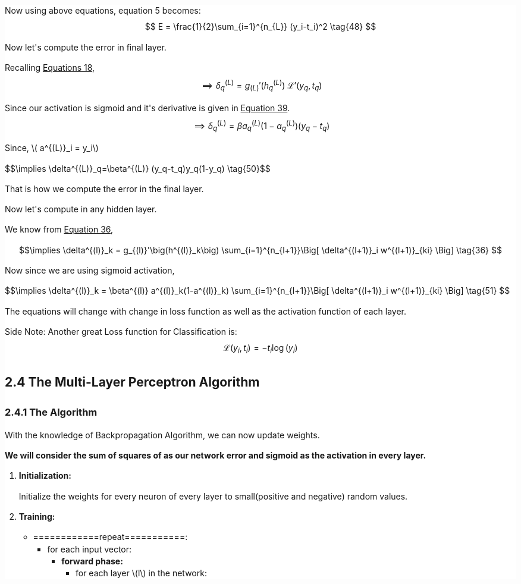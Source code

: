Now using  above equations, equation 5 becomes:
$$ E = \frac{1}{2}\sum_{i=1}^{n_{L}} (y_i-t_i)^2 \tag{48} $$

Now let's compute the error in final layer.

Recalling [Equations 18](#Eq18), 
$$\implies  \delta^{(L)}_q=g_{(L)}'(h^{(L)}_q)\ \mathcal{L}'\big(y_q,t_q\big)  \tag{18}$$

Since our activation is sigmoid and it's derivative is given in [Equation 39](#39).
$$\implies  \delta^{(L)}_q=\beta a^{(L)}_q(1-a^{(L)}_q)(y_q-t_q) \tag{49}$$

Since, \\( a^{(L)}_i = y_i\\)
<div id="Eq50">
$$\implies  \delta^{(L)}_q=\beta^{(L)} (y_q-t_q)y_q(1-y_q) \tag{50}$$
</div>

That is how we compute the error in the final layer.

Now let's compute in any hidden layer.

We know from [Equation 36](#Eq36),

$$\implies \delta^{(l)}_k = g_{(l)}'\big(h^{(l)}_k\big) \sum_{i=1}^{n_{l+1}}\Big[ \delta^{(l+1)}_i w^{(l+1)}_{ki} \Big] \tag{36} $$

Now since we are using sigmoid activation,

<div id="Eq51">
$$\implies \delta^{(l)}_k = \beta^{(l)} a^{(l)}_k(1-a^{(l)}_k) \sum_{i=1}^{n_{l+1}}\Big[ \delta^{(l+1)}_i w^{(l+1)}_{ki} \Big] \tag{51} $$
</div>

The equations will change with change in loss function as well as the activation function of each layer.

Side Note: Another great Loss function for Classification is:
$$
\mathcal{L}(y_i,t_i) = -t_i\log(y_i)
\tag{52}
$$

## 2.4 The Multi-Layer Perceptron Algorithm

### 2.4.1 The Algorithm

With the knowledge of Backpropagation Algorithm, we can now update weights. 

**We will consider the sum of squares of as our network error and sigmoid as the activation in every layer.**

1. **Initialization:**

    Initialize the weights for every neuron of every layer to small(positive and negative) random values.
 
2. **Training:**

    - ============repeat===========:
      * for each input vector:
        - **forward phase:**
            * for each layer \\(l\\) in the network:
            